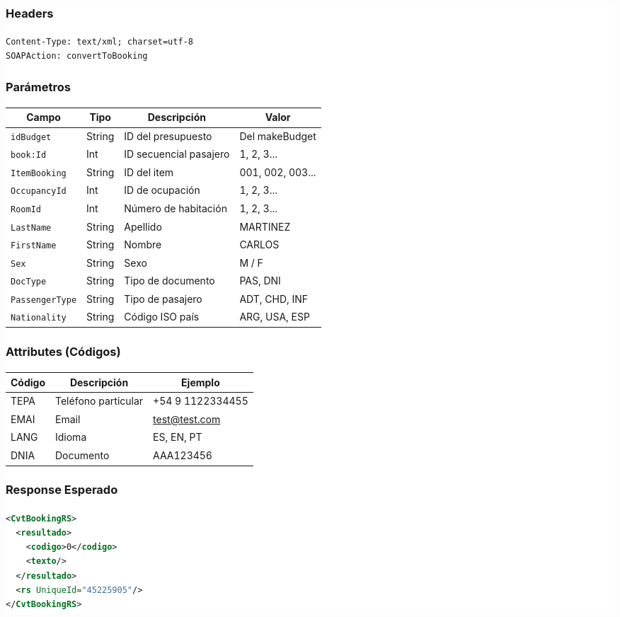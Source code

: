 ### Headers
```
Content-Type: text/xml; charset=utf-8
SOAPAction: convertToBooking
```

### Parámetros

| Campo | Tipo | Descripción | Valor |
|-------|------|-------------|-------|
| `idBudget` | String | ID del presupuesto | Del makeBudget |
| `book:Id` | Int | ID secuencial pasajero | 1, 2, 3... |
| `ItemBooking` | String | ID del item | 001, 002, 003... |
| `OccupancyId` | Int | ID de ocupación | 1, 2, 3... |
| `RoomId` | Int | Número de habitación | 1, 2, 3... |
| `LastName` | String | Apellido | MARTINEZ |
| `FirstName` | String | Nombre | CARLOS |
| `Sex` | String | Sexo | M / F |
| `DocType` | String | Tipo de documento | PAS, DNI |
| `PassengerType` | String | Tipo de pasajero | ADT, CHD, INF |
| `Nationality` | String | Código ISO país | ARG, USA, ESP |

### Attributes (Códigos)

| Código | Descripción | Ejemplo |
|--------|-------------|---------|
| TEPA | Teléfono particular | +54 9 1122334455 |
| EMAI | Email | test@test.com |
| LANG | Idioma | ES, EN, PT |
| DNIA | Documento | AAA123456 |

### Response Esperado

```xml
<CvtBookingRS>
  <resultado>
    <codigo>0</codigo>
    <texto/>
  </resultado>
  <rs UniqueId="45225905"/>
</CvtBookingRS>
```
